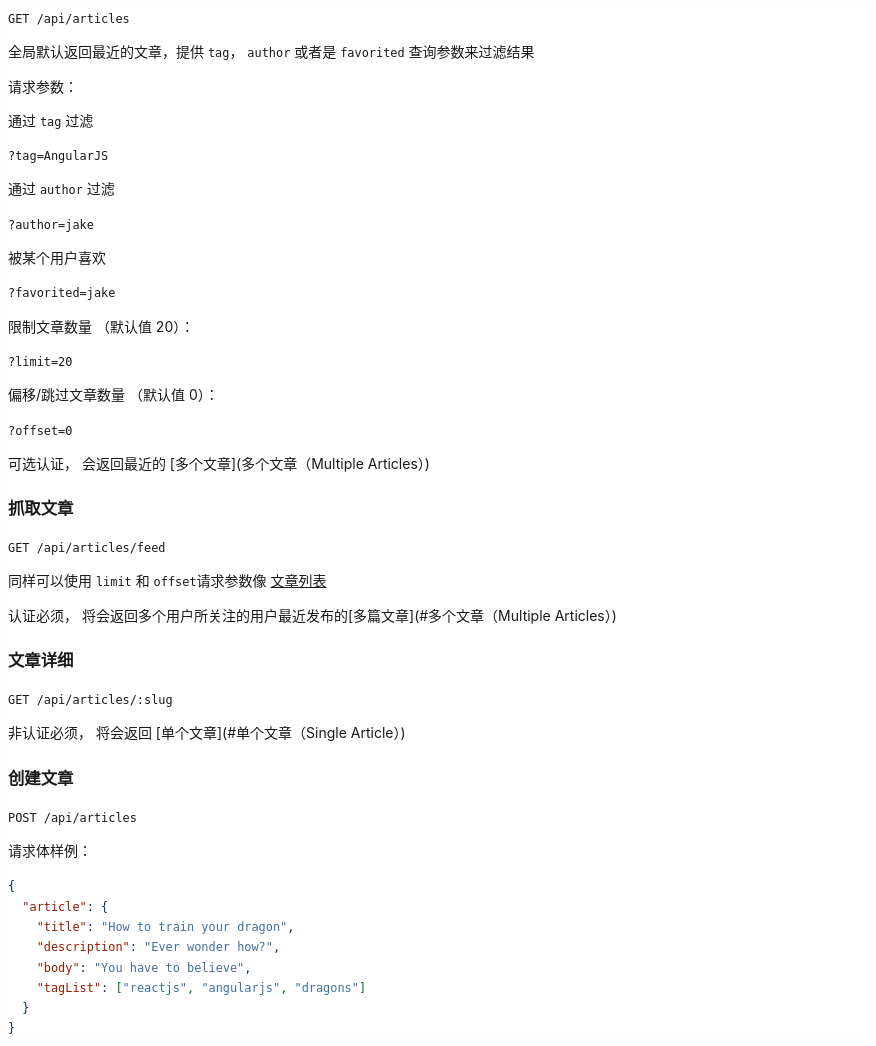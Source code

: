 `GET /api/articles`

全局默认返回最近的文章，提供 `tag`， `author` 或者是 `favorited` 查询参数来过滤结果 

请求参数：

通过 `tag` 过滤

`?tag=AngularJS`

通过 `author` 过滤

`?author=jake`

被某个用户喜欢

`?favorited=jake`

限制文章数量 （默认值 20）：

`?limit=20`

偏移/跳过文章数量 （默认值 0）：

`?offset=0`

可选认证， 会返回最近的 [多个文章](多个文章（Multiple Articles）)



### 抓取文章

`GET /api/articles/feed`

同样可以使用 `limit` 和 `offset`请求参数像 [文章列表](#文章列表)

认证必须， 将会返回多个用户所关注的用户最近发布的[多篇文章](#多个文章（Multiple Articles）)


### 文章详细

`GET /api/articles/:slug`

非认证必须， 将会返回 [单个文章](#单个文章（Single Article）)

### 创建文章

`POST /api/articles`

请求体样例：

```JSON
{
  "article": {
    "title": "How to train your dragon",
    "description": "Ever wonder how?",
    "body": "You have to believe",
    "tagList": ["reactjs", "angularjs", "dragons"]
  }
}
```
